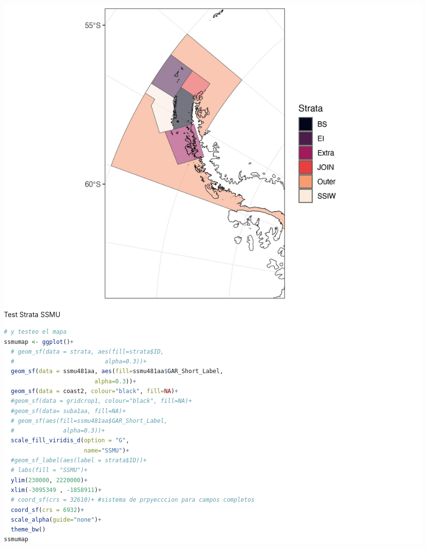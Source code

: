 <img src="index_files/figure-html/maptest-1.jpeg" style="display: block; margin: auto;" />

Test Strata SSMU


```r
# y testeo el mapa
ssmumap <- ggplot()+
  # geom_sf(data = strata, aes(fill=strata$ID, 
  #                          alpha=0.3))+
  geom_sf(data = ssmu481aa, aes(fill=ssmu481aa$GAR_Short_Label,
                          alpha=0.3))+
  geom_sf(data = coast2, colour="black", fill=NA)+
  #geom_sf(data = gridcrop1, colour="black", fill=NA)+
  #geom_sf(data= suba1aa, fill=NA)+
  # geom_sf(aes(fill=ssmu481aa$GAR_Short_Label,
  #              alpha=0.3))+
  scale_fill_viridis_d(option = "G",
                       name="SSMU")+
  #geom_sf_label(aes(label = strata$ID))+
  # labs(fill = "SSMU")+
  ylim(230000, 2220000)+
  xlim(-3095349 , -1858911)+
  # coord_sf(crs = 32610)+ #sistema de prpyecccion para campos completos
  coord_sf(crs = 6932)+
  scale_alpha(guide="none")+
  theme_bw()
ssmumap
```
